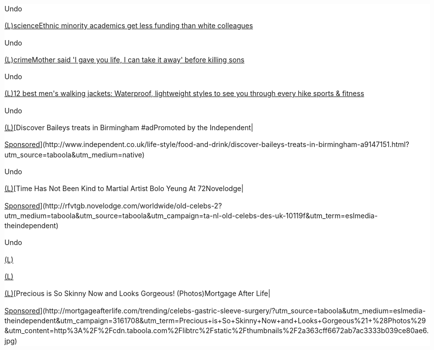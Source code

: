 Undo

[(L)](https://www.independent.co.uk/news/science/university-academics-ethnic-minorities-funding-grants-research-a9200316.html?utm_source=taboola&utm_medium=Feed)[scienceEthnic minority academics get less funding than white colleagues](https://www.independent.co.uk/news/science/university-academics-ethnic-minorities-funding-grants-research-a9200316.html?utm_source=taboola&utm_medium=Feed)

Undo

[(L)](https://www.independent.co.uk/news/uk/crime/sarah-barrass-mother-murder-teenage-sons-latest-court-death-brandom-machin-tristan-blake-a9199626.html?utm_source=taboola&utm_medium=Feed)[crimeMother said 'I gave you life, I can take it away' before killing sons](https://www.independent.co.uk/news/uk/crime/sarah-barrass-mother-murder-teenage-sons-latest-court-death-brandom-machin-tristan-blake-a9199626.html?utm_source=taboola&utm_medium=Feed)

Undo

[(L)](https://www.independent.co.uk/extras/indybest/outdoor-activity/best-mens-walking-jacket-lightweight-gore-tex-waterproof-down-padded-a9155066.html?utm_source=taboola&utm_medium=exchange)[12 best men's walking jackets: Waterproof, lightweight styles to see you through every hike sports & fitness](https://www.independent.co.uk/extras/indybest/outdoor-activity/best-mens-walking-jacket-lightweight-gore-tex-waterproof-down-padded-a9155066.html?utm_source=taboola&utm_medium=exchange)

Undo

[(L)](http://www.independent.co.uk/life-style/food-and-drink/discover-baileys-treats-in-birmingham-a9147151.html?utm_source=taboola&utm_medium=native)[Discover Baileys treats in Birmingham #adPromoted by the Independent|

[Sponsored](https://popup.taboola.com/en/?template=colorbox&utm_source=eslmedia-theindependent&utm_medium=referral&utm_content=native-thumbnails-1:Below%20Article%20Thumbnails%20|%20Card%208:)](http://www.independent.co.uk/life-style/food-and-drink/discover-baileys-treats-in-birmingham-a9147151.html?utm_source=taboola&utm_medium=native)

Undo

[(L)](http://rfvtgb.novelodge.com/worldwide/old-celebs-2?utm_medium=taboola&utm_source=taboola&utm_campaign=ta-nl-old-celebs-des-uk-10119f&utm_term=eslmedia-theindependent)[Time Has Not Been Kind to Martial Artist Bolo Yeung At 72Novelodge|

[Sponsored](https://popup.taboola.com/en/?template=colorbox&utm_source=eslmedia-theindependent&utm_medium=referral&utm_content=thumbs-feed-01:Below%20Article%20Thumbnails%20|%20Card%209:)](http://rfvtgb.novelodge.com/worldwide/old-celebs-2?utm_medium=taboola&utm_source=taboola&utm_campaign=ta-nl-old-celebs-des-uk-10119f&utm_term=eslmedia-theindependent)

Undo

[(L)](https://amazon.co.uk/adprefs/ref=cs_aap_video_8950389390502)

[(L)](https://amazon.co.uk/adprefs/ref=cs_aap_video_8950389390502)

[(L)](http://mortgageafterlife.com/trending/celebs-gastric-sleeve-surgery/?utm_source=taboola&utm_medium=eslmedia-theindependent&utm_campaign=3161708&utm_term=Precious+is+So+Skinny+Now+and+Looks+Gorgeous%21+%28Photos%29&utm_content=http%3A%2F%2Fcdn.taboola.com%2Flibtrc%2Fstatic%2Fthumbnails%2F2a363cff6672ab7ac3333b039ce80ae6.jpg)[Precious is So Skinny Now and Looks Gorgeous! (Photos)Mortgage After Life|

[Sponsored](https://popup.taboola.com/en/?template=colorbox&utm_source=eslmedia-theindependent&utm_medium=referral&utm_content=thumbs-feed-01:Below%20Article%20Thumbnails%20|%20Card%2011:)](http://mortgageafterlife.com/trending/celebs-gastric-sleeve-surgery/?utm_source=taboola&utm_medium=eslmedia-theindependent&utm_campaign=3161708&utm_term=Precious+is+So+Skinny+Now+and+Looks+Gorgeous%21+%28Photos%29&utm_content=http%3A%2F%2Fcdn.taboola.com%2Flibtrc%2Fstatic%2Fthumbnails%2F2a363cff6672ab7ac3333b039ce80ae6.jpg)
